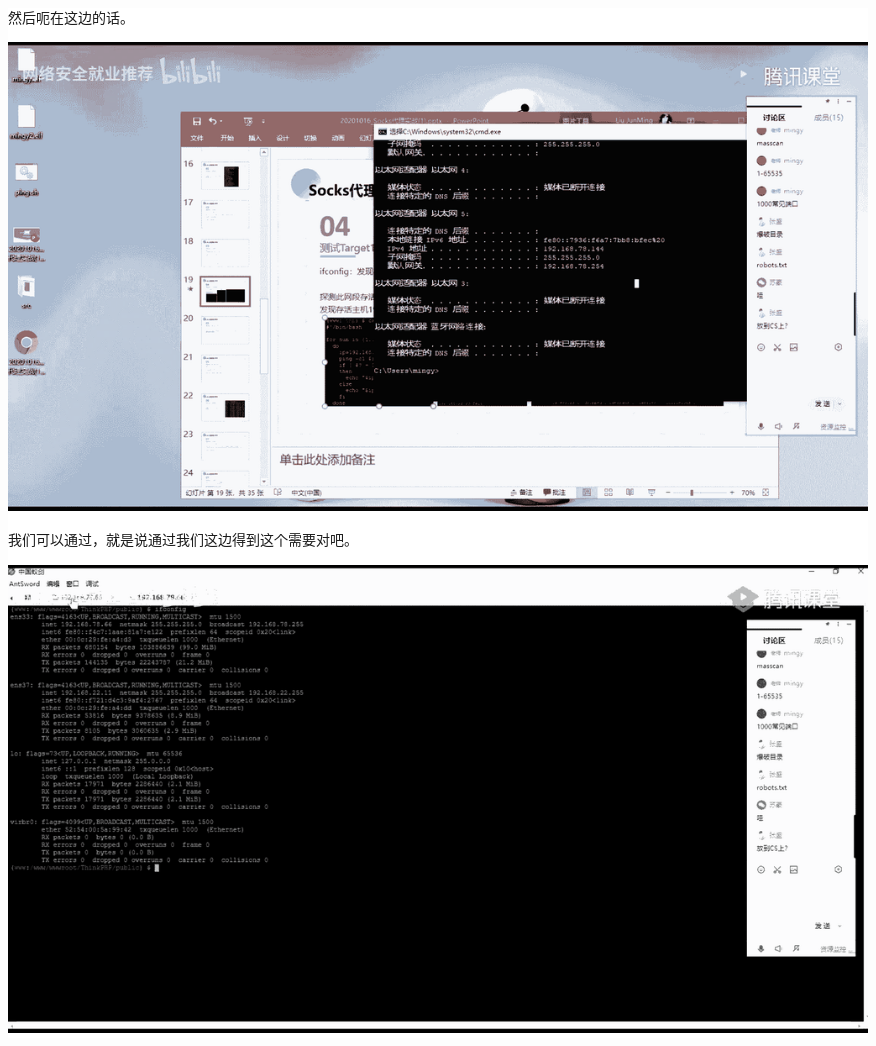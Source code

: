 然后呃在这边的话。

![](img/72d7afdc3e43a452b40212a6f5973dec_39.png)

我们可以通过，就是说通过我们这边得到这个需要对吧。

![](img/72d7afdc3e43a452b40212a6f5973dec_41.png)
